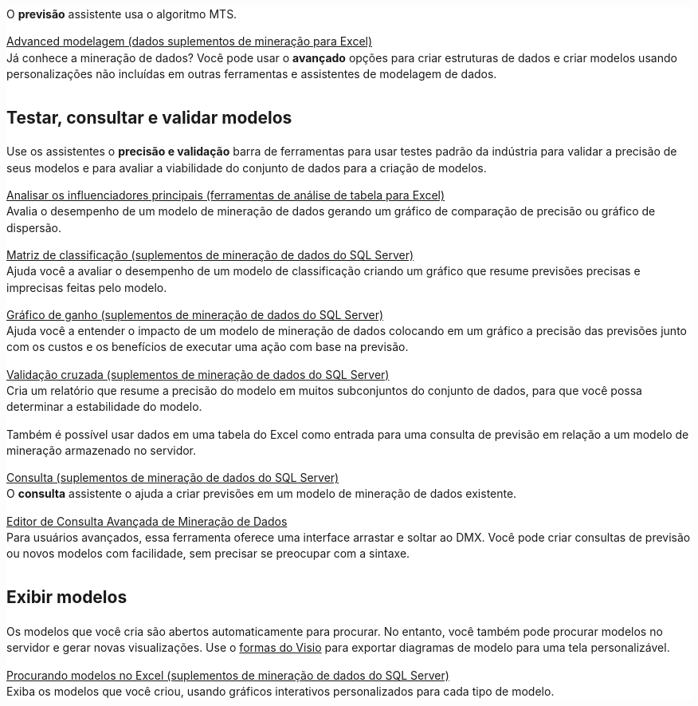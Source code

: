  O **previsão** assistente usa o algoritmo MTS.  
  
 [Advanced modelagem &#40;dados suplementos de mineração para Excel&#41;](advanced-modeling-data-mining-add-ins-for-excel.md)  
 Já conhece a mineração de dados? Você pode usar o **avançado** opções para criar estruturas de dados e criar modelos usando personalizações não incluídas em outras ferramentas e assistentes de modelagem de dados.  
  
##  <a name="bkmk_Validate"></a> Testar, consultar e validar modelos  
 Use os assistentes o **precisão e validação** barra de ferramentas para usar testes padrão da indústria para validar a precisão de seus modelos e para avaliar a viabilidade do conjunto de dados para a criação de modelos.  
  
 [Analisar os influenciadores principais &#40;ferramentas de análise de tabela para Excel&#41;](analyze-key-influencers-table-analysis-tools-for-excel.md)  
 Avalia o desempenho de um modelo de mineração de dados gerando um gráfico de comparação de precisão ou gráfico de dispersão.  
  
 [Matriz de classificação &#40;suplementos de mineração de dados do SQL Server&#41;](classification-matrix-sql-server-data-mining-add-ins.md)  
 Ajuda você a avaliar o desempenho de um modelo de classificação criando um gráfico que resume previsões precisas e imprecisas feitas pelo modelo.  
  
 [Gráfico de ganho &#40;suplementos de mineração de dados do SQL Server&#41;](profit-chart-sql-server-data-mining-add-ins.md)  
 Ajuda você a entender o impacto de um modelo de mineração de dados colocando em um gráfico a precisão das previsões junto com os custos e os benefícios de executar uma ação com base na previsão.  
  
 [Validação cruzada &#40;suplementos de mineração de dados do SQL Server&#41;](cross-validation-sql-server-data-mining-add-ins.md)  
 Cria um relatório que resume a precisão do modelo em muitos subconjuntos do conjunto de dados, para que você possa determinar a estabilidade do modelo.  
  
 Também é possível usar dados em uma tabela do Excel como entrada para uma consulta de previsão em relação a um modelo de mineração armazenado no servidor.  
  
 [Consulta &#40;suplementos de mineração de dados do SQL Server&#41;](query-sql-server-data-mining-add-ins.md)  
 O **consulta** assistente o ajuda a criar previsões em um modelo de mineração de dados existente.  
  
 [Editor de Consulta Avançada de Mineração de Dados](advanced-data-mining-query-editor.md)  
 Para usuários avançados, essa ferramenta oferece uma interface arrastar e soltar ao DMX. Você pode criar consultas de previsão ou novos modelos com facilidade, sem precisar se preocupar com a sintaxe.  
  
##  <a name="bkmk_ViewModels"></a> Exibir modelos  
 Os modelos que você cria são abertos automaticamente para procurar. No entanto, você também pode procurar modelos no servidor e gerar novas visualizações. Use o [formas do Visio](viewing-data-mining-models-in-visio-data-mining-add-ins.md) para exportar diagramas de modelo para uma tela personalizável.  
  
 [Procurando modelos no Excel &#40;suplementos de mineração de dados do SQL Server&#41;](browsing-models-in-excel-sql-server-data-mining-add-ins.md)  
 Exiba os modelos que você criou, usando gráficos interativos personalizados para cada tipo de modelo.  
  